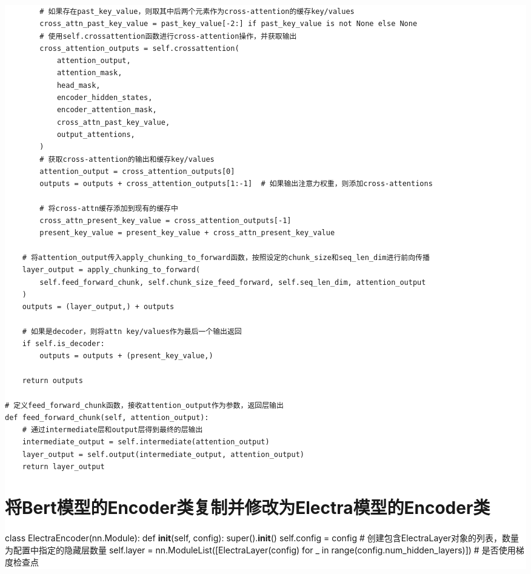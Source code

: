             # 如果存在past_key_value，则取其中后两个元素作为cross-attention的缓存key/values
            cross_attn_past_key_value = past_key_value[-2:] if past_key_value is not None else None
            # 使用self.crossattention函数进行cross-attention操作，并获取输出
            cross_attention_outputs = self.crossattention(
                attention_output,
                attention_mask,
                head_mask,
                encoder_hidden_states,
                encoder_attention_mask,
                cross_attn_past_key_value,
                output_attentions,
            )
            # 获取cross-attention的输出和缓存key/values
            attention_output = cross_attention_outputs[0]
            outputs = outputs + cross_attention_outputs[1:-1]  # 如果输出注意力权重，则添加cross-attentions

            # 将cross-attn缓存添加到现有的缓存中
            cross_attn_present_key_value = cross_attention_outputs[-1]
            present_key_value = present_key_value + cross_attn_present_key_value

        # 将attention_output传入apply_chunking_to_forward函数，按照设定的chunk_size和seq_len_dim进行前向传播
        layer_output = apply_chunking_to_forward(
            self.feed_forward_chunk, self.chunk_size_feed_forward, self.seq_len_dim, attention_output
        )
        outputs = (layer_output,) + outputs

        # 如果是decoder，则将attn key/values作为最后一个输出返回
        if self.is_decoder:
            outputs = outputs + (present_key_value,)

        return outputs

    # 定义feed_forward_chunk函数，接收attention_output作为参数，返回层输出
    def feed_forward_chunk(self, attention_output):
        # 通过intermediate层和output层得到最终的层输出
        intermediate_output = self.intermediate(attention_output)
        layer_output = self.output(intermediate_output, attention_output)
        return layer_output
# 将Bert模型的Encoder类复制并修改为Electra模型的Encoder类
class ElectraEncoder(nn.Module):
    def __init__(self, config):
        super().__init__()
        self.config = config
        # 创建包含ElectraLayer对象的列表，数量为配置中指定的隐藏层数量
        self.layer = nn.ModuleList([ElectraLayer(config) for _ in range(config.num_hidden_layers)])
        # 是否使用梯度检查点